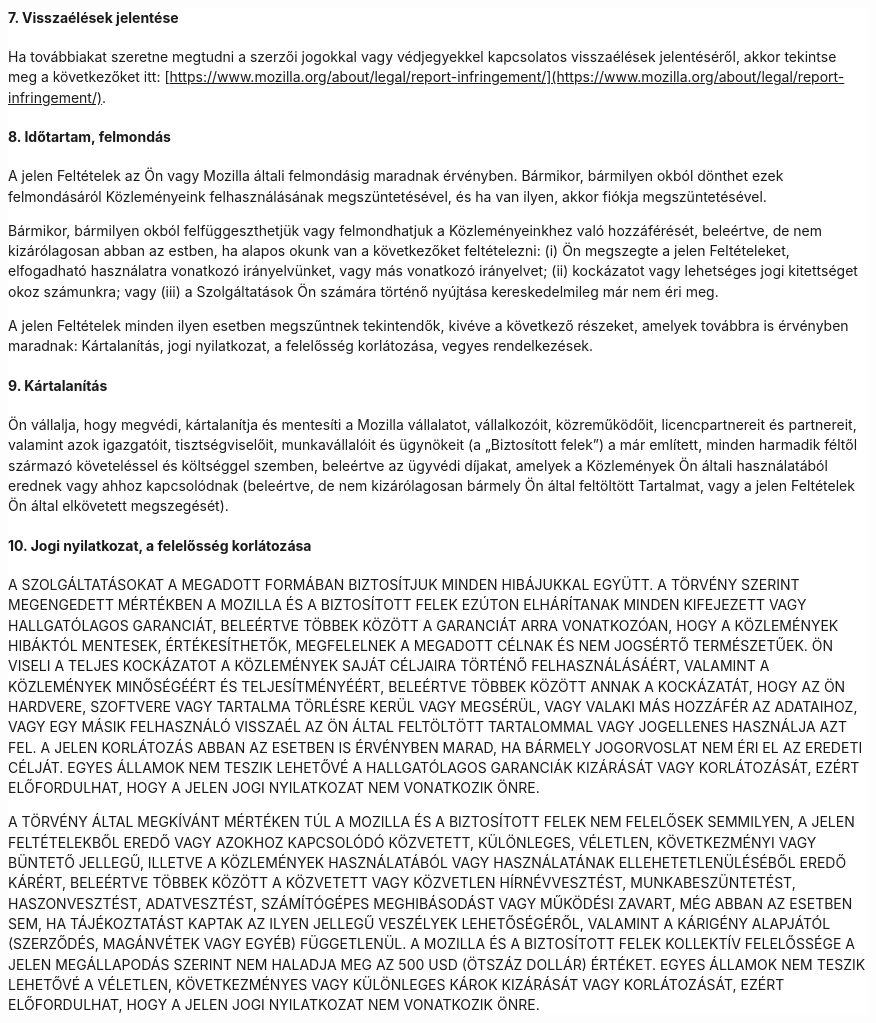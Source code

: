 
#### 7\. Visszaélések jelentése

Ha továbbiakat szeretne megtudni a szerzői jogokkal vagy védjegyekkel kapcsolatos visszaélések jelentéséről, akkor tekintse meg a következőket itt: [https://www.mozilla.org/about/legal/report-infringement/](https://www.mozilla.org/about/legal/report-infringement/).

#### 8\. Időtartam, felmondás

A jelen Feltételek az Ön vagy Mozilla általi felmondásig maradnak érvényben. Bármikor, bármilyen okból dönthet ezek felmondásáról Közleményeink felhasználásának megszüntetésével, és ha van ilyen, akkor fiókja megszüntetésével.

Bármikor, bármilyen okból felfüggeszthetjük vagy felmondhatjuk a Közleményeinkhez való hozzáférését, beleértve, de nem kizárólagosan abban az estben, ha alapos okunk van a következőket feltételezni: (i) Ön megszegte a jelen Feltételeket, elfogadható használatra vonatkozó irányelvünket, vagy más vonatkozó irányelvet; (ii) kockázatot vagy lehetséges jogi kitettséget okoz számunkra; vagy (iii) a Szolgáltatások Ön számára történő nyújtása kereskedelmileg már nem éri meg.

A jelen Feltételek minden ilyen esetben megszűntnek tekintendők, kivéve a következő részeket, amelyek továbbra is érvényben maradnak: Kártalanítás, jogi nyilatkozat, a felelősség korlátozása, vegyes rendelkezések.


#### 9\. Kártalanítás

Ön vállalja, hogy megvédi, kártalanítja és mentesíti a Mozilla vállalatot, vállalkozóit, közreműködőit, licencpartnereit és partnereit, valamint azok igazgatóit, tisztségviselőit, munkavállalóit és ügynökeit (a „Biztosított felek”) a már említett, minden harmadik féltől származó követeléssel és költséggel szemben, beleértve az ügyvédi díjakat, amelyek a Közlemények Ön általi használatából erednek vagy ahhoz kapcsolódnak (beleértve, de nem kizárólagosan bármely Ön által feltöltött Tartalmat, vagy a jelen Feltételek Ön által elkövetett megszegését).


#### 10\. Jogi nyilatkozat, a felelősség korlátozása

A SZOLGÁLTATÁSOKAT A MEGADOTT FORMÁBAN BIZTOSÍTJUK MINDEN HIBÁJUKKAL EGYÜTT. A TÖRVÉNY SZERINT MEGENGEDETT MÉRTÉKBEN A MOZILLA ÉS A BIZTOSÍTOTT FELEK EZÚTON ELHÁRÍTANAK MINDEN KIFEJEZETT VAGY HALLGATÓLAGOS GARANCIÁT, BELEÉRTVE TÖBBEK KÖZÖTT A GARANCIÁT ARRA VONATKOZÓAN, HOGY A KÖZLEMÉNYEK HIBÁKTÓL MENTESEK, ÉRTÉKESÍTHETŐK, MEGFELELNEK A MEGADOTT CÉLNAK ÉS NEM JOGSÉRTŐ TERMÉSZETŰEK. ÖN VISELI A TELJES KOCKÁZATOT A KÖZLEMÉNYEK SAJÁT CÉLJAIRA TÖRTÉNŐ FELHASZNÁLÁSÁÉRT, VALAMINT A KÖZLEMÉNYEK MINŐSÉGÉÉRT ÉS TELJESÍTMÉNYÉÉRT, BELEÉRTVE TÖBBEK KÖZÖTT ANNAK A KOCKÁZATÁT, HOGY AZ ÖN HARDVERE, SZOFTVERE VAGY TARTALMA TÖRLÉSRE KERÜL VAGY MEGSÉRÜL, VAGY VALAKI MÁS HOZZÁFÉR AZ ADATAIHOZ, VAGY EGY MÁSIK FELHASZNÁLÓ VISSZAÉL AZ ÖN ÁLTAL FELTÖLTÖTT TARTALOMMAL VAGY JOGELLENES HASZNÁLJA AZT FEL. A JELEN KORLÁTOZÁS ABBAN AZ ESETBEN IS ÉRVÉNYBEN MARAD, HA BÁRMELY JOGORVOSLAT NEM ÉRI EL AZ EREDETI CÉLJÁT. EGYES ÁLLAMOK NEM TESZIK LEHETŐVÉ A HALLGATÓLAGOS GARANCIÁK KIZÁRÁSÁT VAGY KORLÁTOZÁSÁT, EZÉRT ELŐFORDULHAT, HOGY A JELEN JOGI NYILATKOZAT NEM VONATKOZIK ÖNRE.

A TÖRVÉNY ÁLTAL MEGKÍVÁNT MÉRTÉKEN TÚL A MOZILLA ÉS A BIZTOSÍTOTT FELEK NEM FELELŐSEK SEMMILYEN, A JELEN FELTÉTELEKBŐL EREDŐ VAGY AZOKHOZ KAPCSOLÓDÓ KÖZVETETT, KÜLÖNLEGES, VÉLETLEN, KÖVETKEZMÉNYI VAGY BÜNTETŐ JELLEGŰ, ILLETVE A KÖZLEMÉNYEK HASZNÁLATÁBÓL VAGY HASZNÁLATÁNAK ELLEHETETLENÜLÉSÉBŐL EREDŐ KÁRÉRT, BELEÉRTVE TÖBBEK KÖZÖTT A KÖZVETETT VAGY KÖZVETLEN HÍRNÉVVESZTÉST, MUNKABESZÜNTETÉST, HASZONVESZTÉST, ADATVESZTÉST, SZÁMÍTÓGÉPES MEGHIBÁSODÁST VAGY MŰKÖDÉSI ZAVART, MÉG ABBAN AZ ESETBEN SEM, HA TÁJÉKOZTATÁST KAPTAK AZ ILYEN JELLEGŰ VESZÉLYEK LEHETŐSÉGÉRŐL, VALAMINT A KÁRIGÉNY ALAPJÁTÓL (SZERZŐDÉS, MAGÁNVÉTEK VAGY EGYÉB) FÜGGETLENÜL. A MOZILLA ÉS A BIZTOSÍTOTT FELEK KOLLEKTÍV FELELŐSSÉGE A JELEN MEGÁLLAPODÁS SZERINT NEM HALADJA MEG AZ 500 USD (ÖTSZÁZ DOLLÁR) ÉRTÉKET. EGYES ÁLLAMOK NEM TESZIK LEHETŐVÉ A VÉLETLEN, KÖVETKEZMÉNYES VAGY KÜLÖNLEGES KÁROK KIZÁRÁSÁT VAGY KORLÁTOZÁSÁT, EZÉRT ELŐFORDULHAT, HOGY A JELEN JOGI NYILATKOZAT NEM VONATKOZIK ÖNRE.
